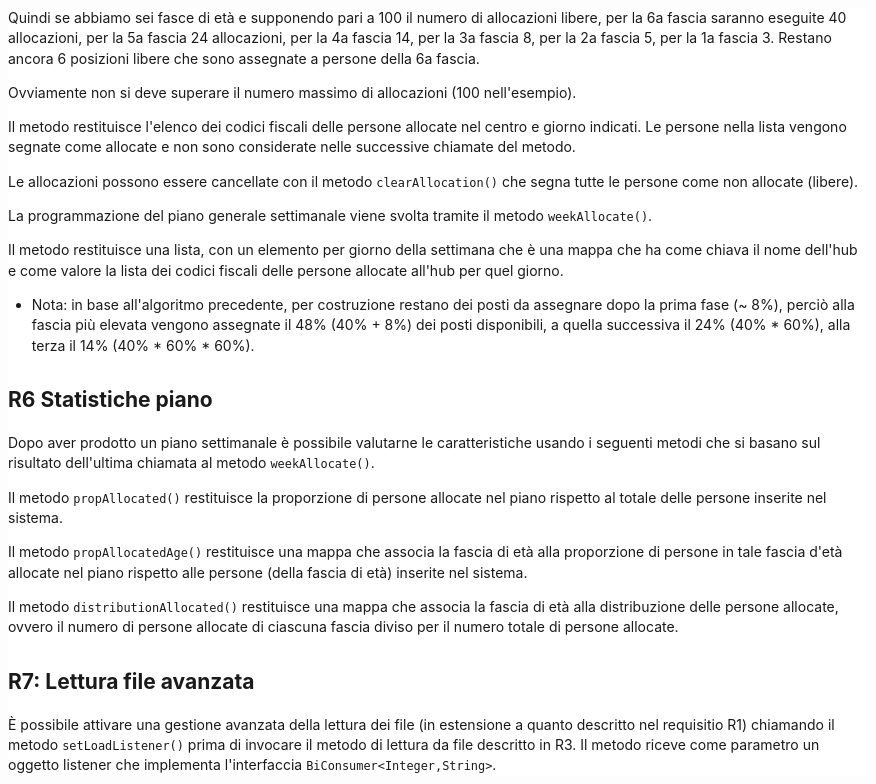 
Quindi se abbiamo sei fasce di età e supponendo pari a 100 il numero di allocazioni libere, 
per la 6a fascia saranno eseguite 40 allocazioni, per la 5a fascia 24 allocazioni, per la 4a fascia 14, 
per la 3a fascia 8, per la 2a fascia 5, per la 1a fascia 3.
Restano ancora 6 posizioni libere che sono assegnate a persone della 6a fascia.

Ovviamente non si deve superare il numero massimo di allocazioni (100 nell'esempio).


Il metodo restituisce l'elenco dei codici fiscali delle persone allocate nel centro e giorno indicati.
Le persone nella lista vengono segnate come allocate e non sono considerate nelle successive chiamate del metodo.

Le allocazioni possono essere cancellate con il metodo `clearAllocation()` che segna tutte le persone come non allocate (libere).


La programmazione del piano generale settimanale viene svolta tramite il metodo `weekAllocate()`.

Il metodo restituisce una lista, con un elemento per giorno della settimana 
che è una mappa che ha come chiava il nome dell'hub e come valore la lista dei codici 
fiscali delle persone allocate all'hub per quel giorno.

* Nota: in base all'algoritmo precedente, per costruzione restano dei posti da assegnare dopo la prima fase (~ 8%),
perciò alla fascia più elevata vengono assegnate il 48% (40% + 8%) dei posti disponibili,
a quella successiva il 24% (40% \* 60%), alla terza il 14% (40% \* 60% \* 60%).


## R6 Statistiche piano

Dopo aver prodotto un piano settimanale è possibile valutarne le caratteristiche usando 
i seguenti metodi che si basano sul risultato dell'ultima chiamata al metodo `weekAllocate()`.

Il metodo `propAllocated()` restituisce la proporzione di persone allocate nel piano rispetto
al totale delle persone inserite nel sistema.

Il metodo `propAllocatedAge()` restituisce una mappa che associa la fascia di età
alla proporzione di persone in tale fascia d'età allocate nel piano rispetto alle 
persone (della fascia di età) inserite nel sistema.

Il metodo `distributionAllocated()` restituisce una mappa che associa la fascia di età 
alla distribuzione delle persone allocate, ovvero il numero di persone allocate di ciascuna fascia diviso per il numero totale di persone allocate.


## R7: Lettura file avanzata

È possibile attivare una gestione avanzata della lettura dei file (in estensione a quanto descritto nel requisitio R1)
chiamando il metodo `setLoadListener()` prima di invocare il metodo di lettura da file descritto in R3.
Il metodo riceve come parametro un oggetto listener che implementa l'interfaccia `BiConsumer<Integer,String>`. 
